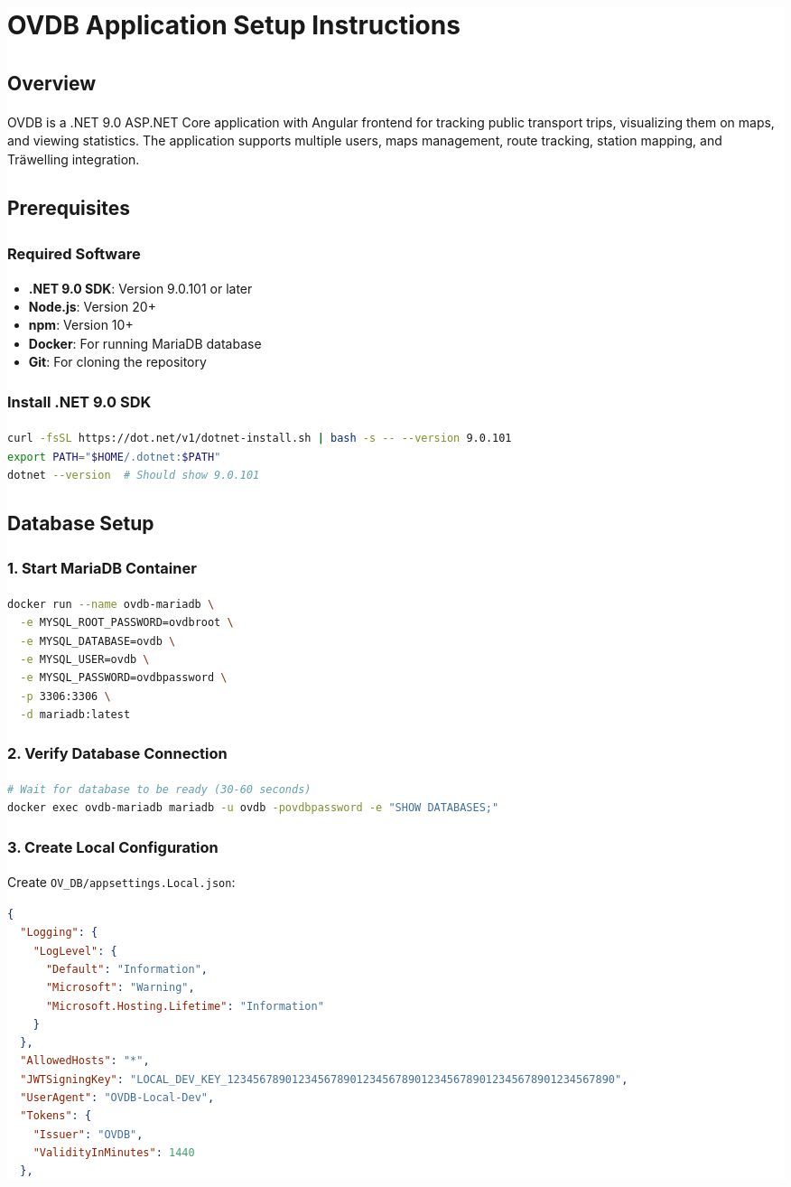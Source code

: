 # OVDB Application Setup Instructions

## Overview
OVDB is a .NET 9.0 ASP.NET Core application with Angular frontend for tracking public transport trips, visualizing them on maps, and viewing statistics. The application supports multiple users, maps management, route tracking, station mapping, and Träwelling integration.

## Prerequisites

### Required Software
- **.NET 9.0 SDK**: Version 9.0.101 or later
- **Node.js**: Version 20+ 
- **npm**: Version 10+
- **Docker**: For running MariaDB database
- **Git**: For cloning the repository

### Install .NET 9.0 SDK
```bash
curl -fsSL https://dot.net/v1/dotnet-install.sh | bash -s -- --version 9.0.101
export PATH="$HOME/.dotnet:$PATH"
dotnet --version  # Should show 9.0.101
```

## Database Setup

### 1. Start MariaDB Container
```bash
docker run --name ovdb-mariadb \
  -e MYSQL_ROOT_PASSWORD=ovdbroot \
  -e MYSQL_DATABASE=ovdb \
  -e MYSQL_USER=ovdb \
  -e MYSQL_PASSWORD=ovdbpassword \
  -p 3306:3306 \
  -d mariadb:latest
```

### 2. Verify Database Connection
```bash
# Wait for database to be ready (30-60 seconds)
docker exec ovdb-mariadb mariadb -u ovdb -povdbpassword -e "SHOW DATABASES;"
```

### 3. Create Local Configuration
Create `OV_DB/appsettings.Local.json`:
```json
{
  "Logging": {
    "LogLevel": {
      "Default": "Information",
      "Microsoft": "Warning",
      "Microsoft.Hosting.Lifetime": "Information"
    }
  },
  "AllowedHosts": "*",
  "JWTSigningKey": "LOCAL_DEV_KEY_123456789012345678901234567890123456789012345678901234567890",
  "UserAgent": "OVDB-Local-Dev",
  "Tokens": {
    "Issuer": "OVDB",
    "ValidityInMinutes": 1440
  },
```